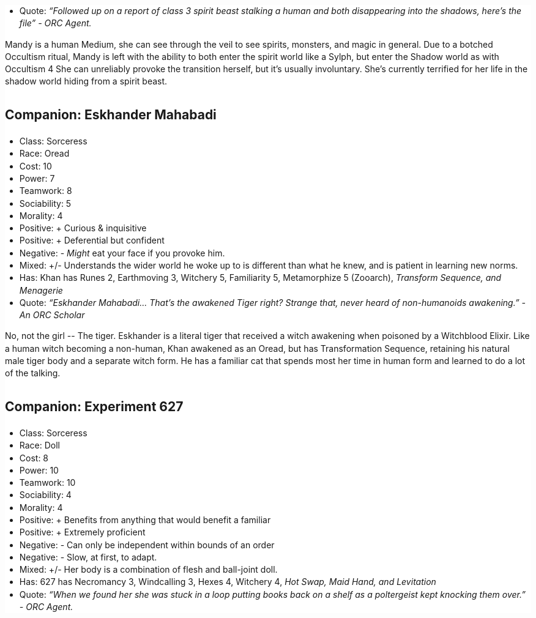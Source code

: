 - Quote: _*“Followed up on a report of class 3 spirit beast stalking a human and both disappearing into the shadows, here’s the file” - ORC Agent.*_

Mandy is a human Medium, she can see through the veil to see spirits, monsters, and magic in general. Due to a botched Occultism ritual, Mandy is left with the ability to both enter the spirit world like a Sylph, but enter the Shadow world as with Occultism 4 She can unreliably provoke the transition herself, but it’s usually involuntary. She’s currently terrified for her life in the shadow world hiding from a spirit beast.


## Companion: Eskhander Mahabadi
- Class: Sorceress
- Race: Oread
- Cost: 10
- Power: 7
- Teamwork: 8
- Sociability: 5
- Morality: 4
- Positive: + Curious & inquisitive
- Positive: + Deferential but confident
- Negative: - _Might_ eat your face if you provoke him.
- Mixed: +/- Understands the wider world he woke up to is different than what he knew, and is patient in learning new norms.
- Has: Khan has Runes 2, Earthmoving 3, Witchery 5, Familiarity 5, Metamorphize 5 (Zooarch), _Transform Sequence, and Menagerie_
- Quote: _*“Eskhander Mahabadi... That’s the awakened Tiger right? Strange that, never heard of non-humanoids awakening.” - An ORC Scholar*_

No, not the girl -- The tiger. Eskhander is a literal tiger that received a witch awakening when poisoned by a Witchblood Elixir. Like a human witch becoming a non-human, Khan awakened as an Oread, but has Transformation Sequence, retaining his natural male tiger body and a separate witch form. He has a familiar cat that spends most her time in human form and learned to do a lot of the talking.


## Companion: Experiment 627
- Class: Sorceress
- Race: Doll
- Cost: 8
- Power: 10
- Teamwork: 10
- Sociability: 4
- Morality: 4
- Positive: + Benefits from anything that would benefit a familiar
- Positive: + Extremely proficient
- Negative: - Can only be independent within bounds of an order
- Negative: - Slow, at first, to adapt.
- Mixed: +/- Her body is a combination of flesh and ball-joint doll.
- Has: 627 has Necromancy 3, Windcalling 3, Hexes 4, Witchery 4, _Hot Swap, Maid Hand, and Levitation_
- Quote: _*“When we found her she was stuck in a loop putting books back on a shelf as a poltergeist kept knocking them over.” - ORC Agent.*_
